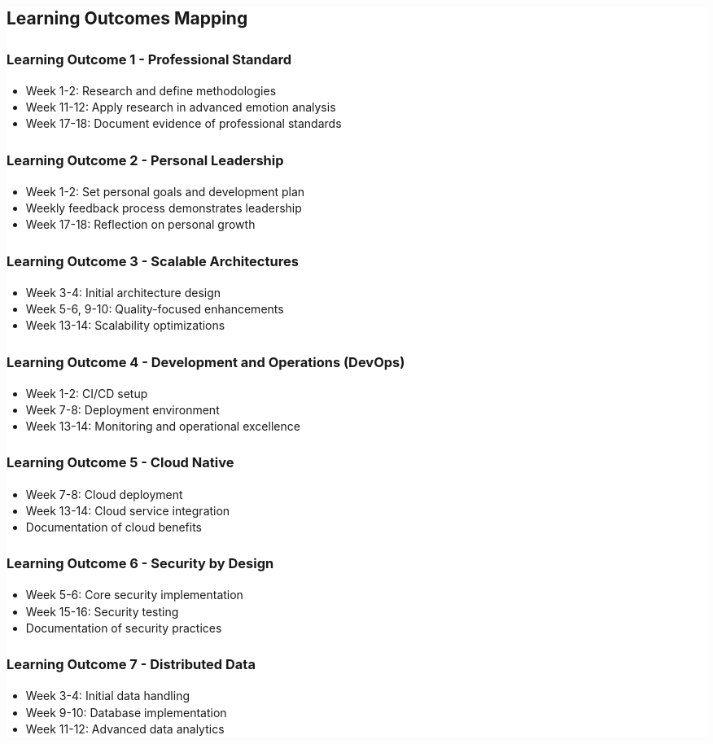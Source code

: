 ## Learning Outcomes Mapping

### Learning Outcome 1 - Professional Standard
- Week 1-2: Research and define methodologies
- Week 11-12: Apply research in advanced emotion analysis
- Week 17-18: Document evidence of professional standards

### Learning Outcome 2 - Personal Leadership
- Week 1-2: Set personal goals and development plan
- Weekly feedback process demonstrates leadership
- Week 17-18: Reflection on personal growth

### Learning Outcome 3 - Scalable Architectures
- Week 3-4: Initial architecture design
- Week 5-6, 9-10: Quality-focused enhancements
- Week 13-14: Scalability optimizations

### Learning Outcome 4 - Development and Operations (DevOps)
- Week 1-2: CI/CD setup
- Week 7-8: Deployment environment
- Week 13-14: Monitoring and operational excellence

### Learning Outcome 5 - Cloud Native
- Week 7-8: Cloud deployment
- Week 13-14: Cloud service integration
- Documentation of cloud benefits

### Learning Outcome 6 - Security by Design
- Week 5-6: Core security implementation
- Week 15-16: Security testing
- Documentation of security practices

### Learning Outcome 7 - Distributed Data
- Week 3-4: Initial data handling
- Week 9-10: Database implementation
- Week 11-12: Advanced data analytics 